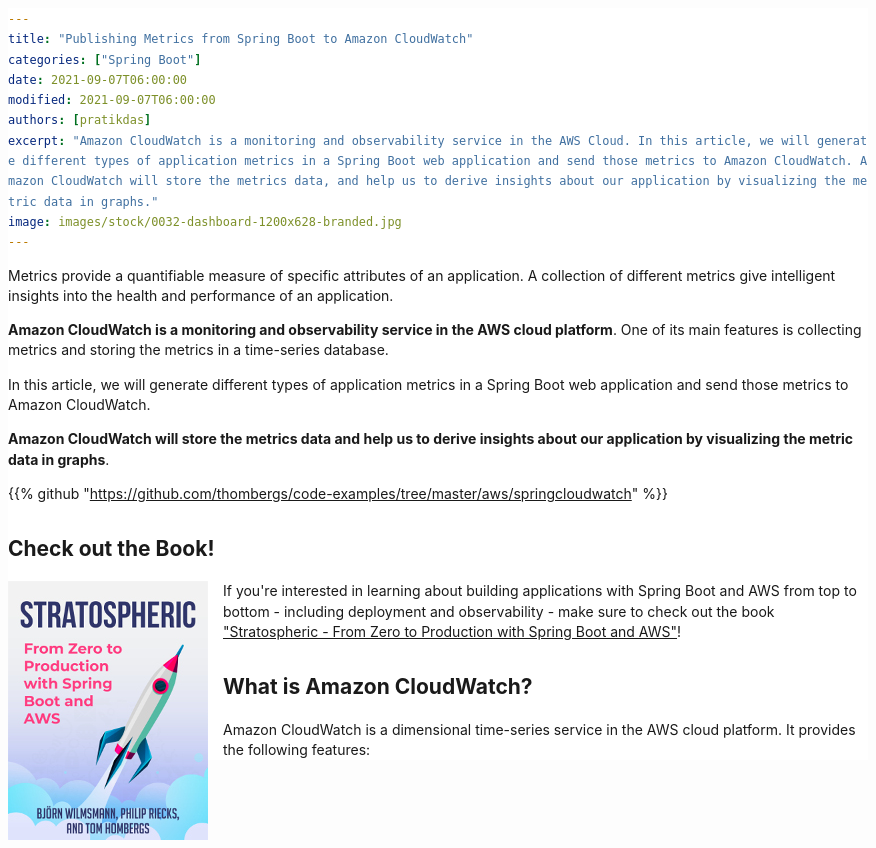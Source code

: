 ```yaml
---
title: "Publishing Metrics from Spring Boot to Amazon CloudWatch"
categories: ["Spring Boot"]
date: 2021-09-07T06:00:00
modified: 2021-09-07T06:00:00
authors: [pratikdas]
excerpt: "Amazon CloudWatch is a monitoring and observability service in the AWS Cloud. In this article, we will generate different types of application metrics in a Spring Boot web application and send those metrics to Amazon CloudWatch. Amazon CloudWatch will store the metrics data, and help us to derive insights about our application by visualizing the metric data in graphs."
image: images/stock/0032-dashboard-1200x628-branded.jpg
---
```


Metrics provide a quantifiable measure of specific attributes of an application. A collection of different metrics give intelligent insights into the health and performance of an application. 

**Amazon CloudWatch is a monitoring and observability service in the AWS cloud platform**. One of its main features is collecting metrics and storing the metrics in a time-series database.

In this article, we will generate different types of application metrics in a Spring Boot web application and send those metrics to Amazon CloudWatch. 

**Amazon CloudWatch will store the metrics data and help us to derive insights about our application by visualizing the metric data in graphs**.

{{% github "https://github.com/thombergs/code-examples/tree/master/aws/springcloudwatch" %}}

## Check out the Book!

<a href="https://stratospheric.dev"><img src="/assets/img/stratospheric/stratospheric-cover.jpg" alt="Stratospheric - From Zero to Production with Spring Boot and AWS" style="float:left; clear:both; padding-right: 15px; margin-bottom: 30px;"/></a>

If you're interested in learning about building applications with Spring Boot and AWS from top to bottom - including deployment and observability - make sure to check out the book ["Stratospheric - From Zero to Production with Spring Boot and AWS"](https://stratospheric.dev)!

## What is Amazon CloudWatch?

Amazon CloudWatch is a dimensional time-series service in the AWS cloud platform. It provides the following features:
